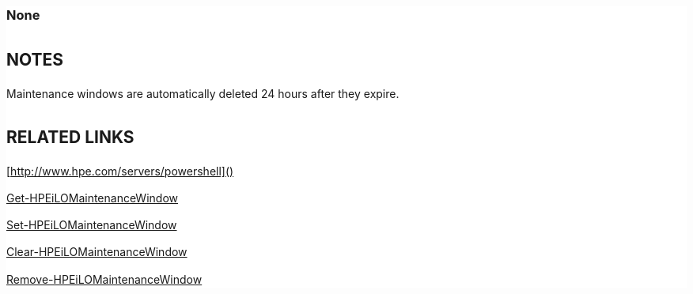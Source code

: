 ### None
## NOTES
Maintenance windows are automatically deleted 24 hours after they expire.

## RELATED LINKS

[http://www.hpe.com/servers/powershell]()

[Get-HPEiLOMaintenanceWindow]()

[Set-HPEiLOMaintenanceWindow]()

[Clear-HPEiLOMaintenanceWindow]()

[Remove-HPEiLOMaintenanceWindow]()

